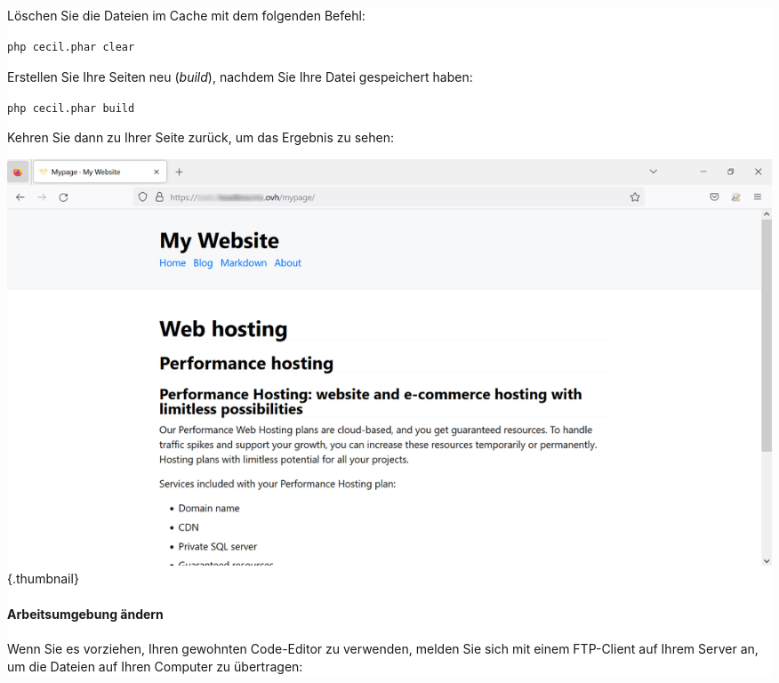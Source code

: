 Löschen Sie die Dateien im Cache mit dem folgenden Befehl:

```sh
php cecil.phar clear
```

Erstellen Sie Ihre Seiten neu (*build*), nachdem Sie Ihre Datei gespeichert haben:

```sh
php cecil.phar build
```

Kehren Sie dann zu Ihrer Seite zurück, um das Ergebnis zu sehen:

![Seite aktualisiert](images/static_website_installation_cecil10.png){.thumbnail}

#### Arbeitsumgebung ändern

Wenn Sie es vorziehen, Ihren gewohnten Code-Editor zu verwenden, melden Sie sich mit einem FTP-Client auf Ihrem Server an, um die Dateien auf Ihren Computer zu übertragen:
